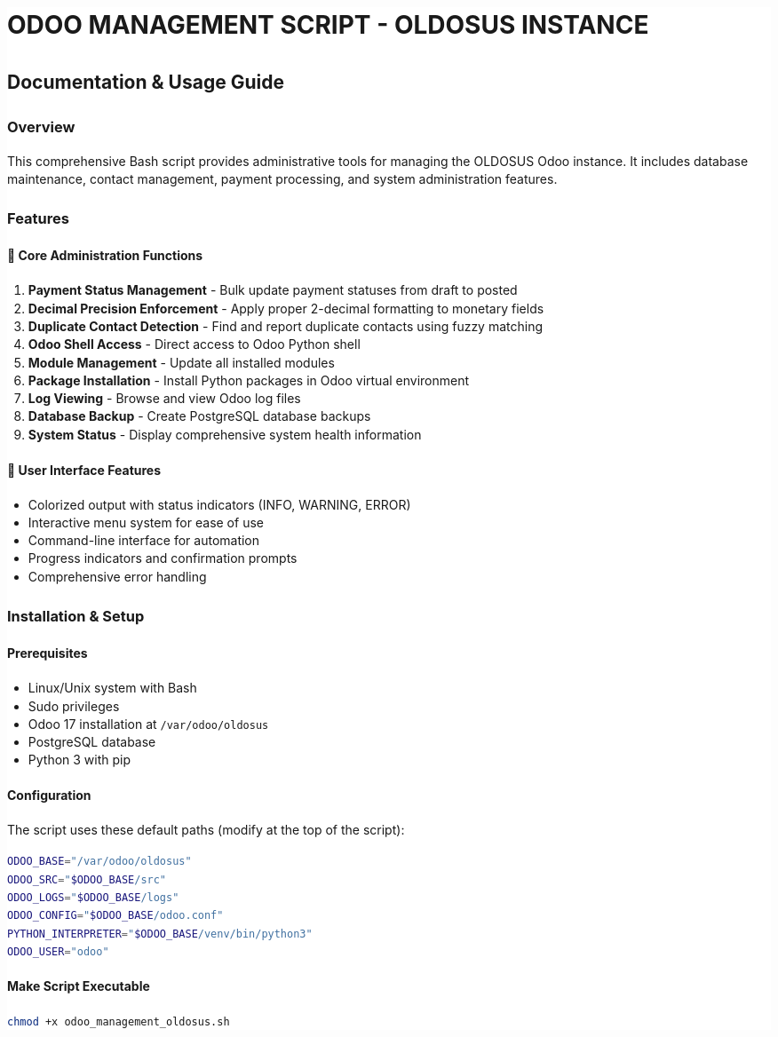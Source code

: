 # ODOO MANAGEMENT SCRIPT - OLDOSUS INSTANCE
## Documentation & Usage Guide

### Overview
This comprehensive Bash script provides administrative tools for managing the OLDOSUS Odoo instance. It includes database maintenance, contact management, payment processing, and system administration features.

### Features

#### 🔧 **Core Administration Functions**
1. **Payment Status Management** - Bulk update payment statuses from draft to posted
2. **Decimal Precision Enforcement** - Apply proper 2-decimal formatting to monetary fields
3. **Duplicate Contact Detection** - Find and report duplicate contacts using fuzzy matching
4. **Odoo Shell Access** - Direct access to Odoo Python shell
5. **Module Management** - Update all installed modules
6. **Package Installation** - Install Python packages in Odoo virtual environment
7. **Log Viewing** - Browse and view Odoo log files
8. **Database Backup** - Create PostgreSQL database backups
9. **System Status** - Display comprehensive system health information

#### 🎨 **User Interface Features**
- Colorized output with status indicators (INFO, WARNING, ERROR)
- Interactive menu system for ease of use
- Command-line interface for automation
- Progress indicators and confirmation prompts
- Comprehensive error handling

### Installation & Setup

#### Prerequisites
- Linux/Unix system with Bash
- Sudo privileges
- Odoo 17 installation at `/var/odoo/oldosus`
- PostgreSQL database
- Python 3 with pip

#### Configuration
The script uses these default paths (modify at the top of the script):
```bash
ODOO_BASE="/var/odoo/oldosus"
ODOO_SRC="$ODOO_BASE/src"
ODOO_LOGS="$ODOO_BASE/logs"
ODOO_CONFIG="$ODOO_BASE/odoo.conf"
PYTHON_INTERPRETER="$ODOO_BASE/venv/bin/python3"
ODOO_USER="odoo"
```

#### Make Script Executable
```bash
chmod +x odoo_management_oldosus.sh
```

